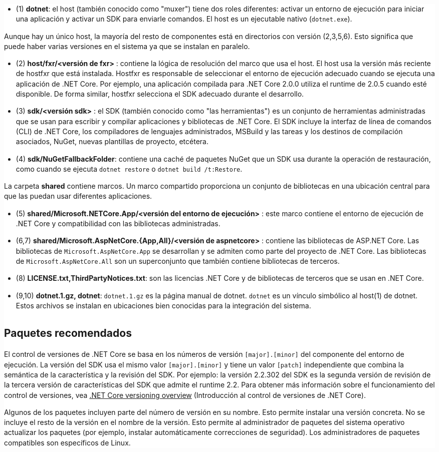 - (1) **dotnet**: el host (también conocido como "muxer") tiene dos roles diferentes: activar un entorno de ejecución para iniciar una aplicación y activar un SDK para enviarle comandos. El host es un ejecutable nativo (`dotnet.exe`).

Aunque hay un único host, la mayoría del resto de componentes está en directorios con versión (2,3,5,6). Esto significa que puede haber varias versiones en el sistema ya que se instalan en paralelo.

- (2) **host/fxr/\<versión de fxr>** : contiene la lógica de resolución del marco que usa el host. El host usa la versión más reciente de hostfxr que está instalada. Hostfxr es responsable de seleccionar el entorno de ejecución adecuado cuando se ejecuta una aplicación de .NET Core. Por ejemplo, una aplicación compilada para .NET Core 2.0.0 utiliza el runtime de 2.0.5 cuando esté disponible. De forma similar, hostfxr selecciona el SDK adecuado durante el desarrollo.

- (3) **sdk/\<versión sdk>** : el SDK (también conocido como "las herramientas") es un conjunto de herramientas administradas que se usan para escribir y compilar aplicaciones y bibliotecas de .NET Core. El SDK incluye la interfaz de línea de comandos (CLI) de .NET Core, los compiladores de lenguajes administrados, MSBuild y las tareas y los destinos de compilación asociados, NuGet, nuevas plantillas de proyecto, etcétera.

- (4) **sdk/NuGetFallbackFolder**: contiene una caché de paquetes NuGet que un SDK usa durante la operación de restauración, como cuando se ejecuta `dotnet restore` o `dotnet build /t:Restore`.

La carpeta **shared** contiene marcos. Un marco compartido proporciona un conjunto de bibliotecas en una ubicación central para que las puedan usar diferentes aplicaciones.

- (5) **shared/Microsoft.NETCore.App/\<versión del entorno de ejecución>** : este marco contiene el entorno de ejecución de .NET Core y compatibilidad con las bibliotecas administradas.

- (6,7) **shared/Microsoft.AspNetCore.{App,All}/\<versión de aspnetcore>** : contiene las bibliotecas de ASP.NET Core. Las bibliotecas de `Microsoft.AspNetCore.App` se desarrollan y se admiten como parte del proyecto de .NET Core. Las bibliotecas de `Microsoft.AspNetCore.All` son un superconjunto que también contiene bibliotecas de terceros.

- (8) **LICENSE.txt,ThirdPartyNotices.txt**: son las licencias .NET Core y de bibliotecas de terceros que se usan en .NET Core.

- (9,10) **dotnet.1.gz, dotnet**: `dotnet.1.gz` es la página manual de dotnet. `dotnet` es un vínculo simbólico al host(1) de dotnet. Estos archivos se instalan en ubicaciones bien conocidas para la integración del sistema.

## <a name="recommended-packages"></a>Paquetes recomendados

El control de versiones de .NET Core se basa en los números de versión `[major].[minor]` del componente del entorno de ejecución.
La versión del SDK usa el mismo valor `[major].[minor]` y tiene un valor `[patch]` independiente que combina la semántica de la característica y la revisión del SDK.
Por ejemplo:  la versión 2.2.302 del SDK es la segunda versión de revisión de la tercera versión de características del SDK que admite el runtime 2.2. Para obtener más información sobre el funcionamiento del control de versiones, vea [.NET Core versioning overview](../versions/index.md) (Introducción al control de versiones de .NET Core).

Algunos de los paquetes incluyen parte del número de versión en su nombre. Esto permite instalar una versión concreta.
No se incluye el resto de la versión en el nombre de la versión. Esto permite al administrador de paquetes del sistema operativo actualizar los paquetes (por ejemplo, instalar automáticamente correcciones de seguridad). Los administradores de paquetes compatibles son específicos de Linux.
